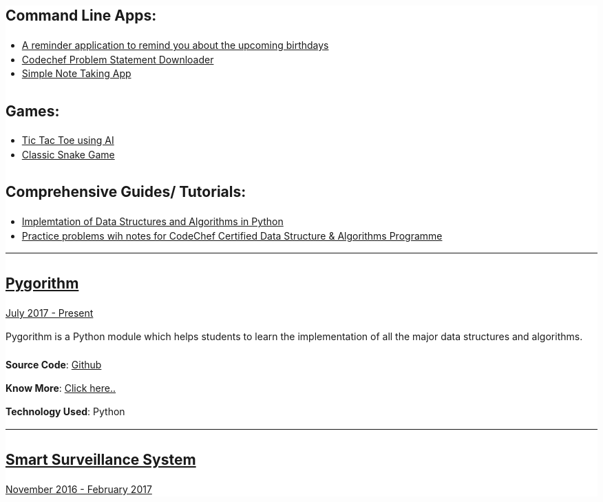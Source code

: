   <h2 data-aos="fade">Command Line Apps:</h2>
  <ul>
    <li><a href="{{ '/projects/mini-projects/#reminder-app' | prepend:site.baseurl }}">A reminder application to remind you about the upcoming birthdays</a></li>
    <li><a href="{{ '/projects/mini-projects/#codechef-downloader' | prepend:site.baseurl }}">Codechef Problem Statement Downloader</a></li>
    <li><a href="/{{ 'projects/mini-projects/#simple-note-taking' | prepend:site.baseurl }}">Simple Note Taking App</a></li>
  </ul>

  <h2 data-aos="fade">Games:</h2>
  <ul>
    <li><a href="{{ '/projects/mini-projects/#tic-tac-toe' | prepend:site.baseurl }}">Tic Tac Toe using AI</a></li>
    <li><a href="{{ '/projects/mini-projects/#classic-snake-game' | prepend:site.baseurl }}">Classic Snake Game</a></li>
  </ul>

  <h2 data-aos="fade">Comprehensive Guides/ Tutorials:</h2>
  <ul>
    <li><a href="https://github.com/OmkarPathak/Data-Structures-using-Python">Implemtation of Data Structures and Algorithms in Python</a></li>
    <li><a href="https://github.com/OmkarPathak/CCDSAP-Prep">Practice problems wih notes for CodeChef Certified Data Structure & Algorithms Programme</a></li>
  </ul>
</div>

<hr>


<div id="projects" data-aos="fade">
  <a href="{{ '/projects/pygorithm/'  | prepend:site.baseurl }}">
    <h2 id="pygorithm">Pygorithm</h2>
    <span class="post-date">July 2017 - Present</span>
  </a>
</div>

<p data-aos="fade" style="margin-bottom: 20px;">
  Pygorithm is a Python module which helps students to learn the implementation of all the major data structures and algorithms.
</p>

**Source Code**: [Github](https://github.com/OmkarPathak/pygorithm)

**Know More**: [Click here..](/projects/pygorithm/)

**Technology Used**: Python

<hr>


<div id="projects" data-aos="fade">
  <a href="{{ '/projects/smart-surveillance-system-using-raspberry-pi/' | prepend:site.baseurl }}">
    <h2 id="smart-surveillance-system-using-raspberry-pi">Smart Surveillance System</h2>
    <span class="post-date">November 2016 - February 2017</span>
  </a>
</div>

